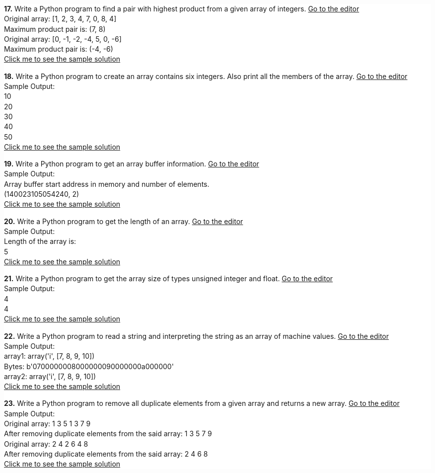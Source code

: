 **17.** Write a Python program to find a pair with highest product from a given array of integers. [Go to the editor](#EDITOR)  
Original array: \[1, 2, 3, 4, 7, 0, 8, 4\]  
Maximum product pair is: (7, 8)  
Original array: \[0, -1, -2, -4, 5, 0, -6\]  
Maximum product pair is: (-4, -6)  
[Click me to see the sample solution](python-array-exercise-17.php)

**18.** Write a Python program to create an array contains six integers. Also print all the members of the array. [Go to the editor](#EDITOR)  
Sample Output:  
10  
20  
30  
40  
50  
[Click me to see the sample solution](python-array-exercise-18.php)

**19.** Write a Python program to get an array buffer information. [Go to the editor](#EDITOR)  
Sample Output:  
Array buffer start address in memory and number of elements.  
(140023105054240, 2)  
[Click me to see the sample solution](python-array-exercise-19.php)

**20.** Write a Python program to get the length of an array. [Go to the editor](#EDITOR)  
Sample Output:  
Length of the array is:  
5  
[Click me to see the sample solution](python-array-exercise-20.php)

**21.** Write a Python program to get the array size of types unsigned integer and float. [Go to the editor](#EDITOR)  
Sample Output:  
4  
4  
[Click me to see the sample solution](python-array-exercise-21.php)

**22.** Write a Python program to read a string and interpreting the string as an array of machine values. [Go to the editor](#EDITOR)  
Sample Output:  
array1: array('i', \[7, 8, 9, 10\])  
Bytes: b'0700000008000000090000000a000000'  
array2: array('i', \[7, 8, 9, 10\])  
[Click me to see the sample solution](python-array-exercise-22.php)

**23.** Write a Python program to remove all duplicate elements from a given array and returns a new array. [Go to the editor](#EDITOR)  
Sample Output:  
Original array: 1 3 5 1 3 7 9  
After removing duplicate elements from the said array: 1 3 5 7 9  
Original array: 2 4 2 6 4 8  
After removing duplicate elements from the said array: 2 4 6 8  
[Click me to see the sample solution](python-array-exercise-23.php)
